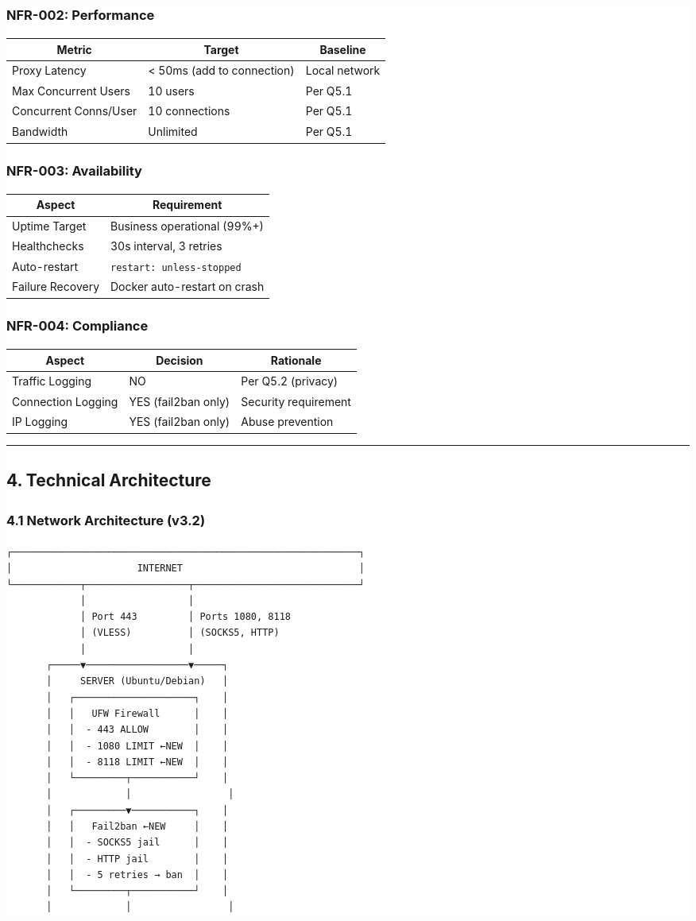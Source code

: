 ### NFR-002: Performance

| Metric | Target | Baseline |
|--------|--------|----------|
| Proxy Latency | < 50ms (add to connection) | Local network |
| Max Concurrent Users | 10 users | Per Q5.1 |
| Concurrent Conns/User | 10 connections | Per Q5.1 |
| Bandwidth | Unlimited | Per Q5.1 |

### NFR-003: Availability

| Aspect | Requirement |
|--------|-------------|
| Uptime Target | Business operational (99%+) |
| Healthchecks | 30s interval, 3 retries |
| Auto-restart | `restart: unless-stopped` |
| Failure Recovery | Docker auto-restart on crash |

### NFR-004: Compliance

| Aspect | Decision | Rationale |
|--------|----------|-----------|
| Traffic Logging | NO | Per Q5.2 (privacy) |
| Connection Logging | YES (fail2ban only) | Security requirement |
| IP Logging | YES (fail2ban only) | Abuse prevention |

---

## 4. Technical Architecture

### 4.1 Network Architecture (v3.2)

```
┌─────────────────────────────────────────────────────────────┐
│                      INTERNET                               │
└────────────┬──────────────────┬─────────────────────────────┘
             │                  │
             │ Port 443         │ Ports 1080, 8118
             │ (VLESS)          │ (SOCKS5, HTTP)
             │                  │
       ┌─────▼──────────────────▼─────┐
       │     SERVER (Ubuntu/Debian)   │
       │   ┌─────────────────────┐    │
       │   │   UFW Firewall      │    │
       │   │  - 443 ALLOW        │    │
       │   │  - 1080 LIMIT ←NEW  │    │
       │   │  - 8118 LIMIT ←NEW  │    │
       │   └─────────┬───────────┘    │
       │             │                 │
       │   ┌─────────▼───────────┐    │
       │   │   Fail2ban ←NEW     │    │
       │   │  - SOCKS5 jail      │    │
       │   │  - HTTP jail        │    │
       │   │  - 5 retries → ban  │    │
       │   └─────────┬───────────┘    │
       │             │                 │
```